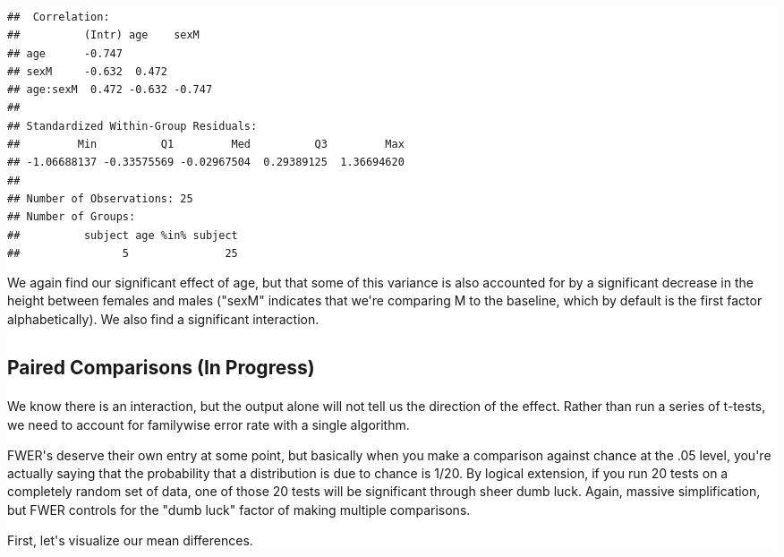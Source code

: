     ##  Correlation:
    ##          (Intr) age    sexM  
    ## age      -0.747              
    ## sexM     -0.632  0.472       
    ## age:sexM  0.472 -0.632 -0.747
    ##
    ## Standardized Within-Group Residuals:
    ##         Min          Q1         Med          Q3         Max
    ## -1.06688137 -0.33575569 -0.02967504  0.29389125  1.36694620
    ##
    ## Number of Observations: 25
    ## Number of Groups:
    ##          subject age %in% subject
    ##                5               25

We again find our significant effect of age, but that some of this
variance is also accounted for by a significant decrease in the height
between females and males ("sexM" indicates that we're comparing M to
the baseline, which by default is the first factor alphabetically). We
also find a significant interaction.

Paired Comparisons (In Progress)
--------------------------------

We know there is an interaction, but the output alone will not tell us
the direction of the effect. Rather than run a series of t-tests, we
need to account for familywise error rate with a single algorithm.

FWER's deserve their own entry at some point, but basically when you
make a comparison against chance at the .05 level, you're actually
saying that the probability that a distribution is due to chance is
1/20. By logical extension, if you run 20 tests on a completely random
set of data, one of those 20 tests will be significant through sheer
dumb luck. Again, massive simplification, but FWER controls for the
"dumb luck" factor of making multiple comparisons.

First, let's visualize our mean differences.
